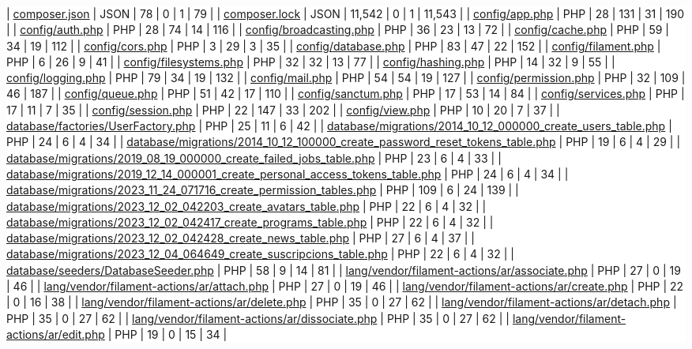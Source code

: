 | [composer.json](/composer.json) | JSON | 78 | 0 | 1 | 79 |
| [composer.lock](/composer.lock) | JSON | 11,542 | 0 | 1 | 11,543 |
| [config/app.php](/config/app.php) | PHP | 28 | 131 | 31 | 190 |
| [config/auth.php](/config/auth.php) | PHP | 28 | 74 | 14 | 116 |
| [config/broadcasting.php](/config/broadcasting.php) | PHP | 36 | 23 | 13 | 72 |
| [config/cache.php](/config/cache.php) | PHP | 59 | 34 | 19 | 112 |
| [config/cors.php](/config/cors.php) | PHP | 3 | 29 | 3 | 35 |
| [config/database.php](/config/database.php) | PHP | 83 | 47 | 22 | 152 |
| [config/filament.php](/config/filament.php) | PHP | 6 | 26 | 9 | 41 |
| [config/filesystems.php](/config/filesystems.php) | PHP | 32 | 32 | 13 | 77 |
| [config/hashing.php](/config/hashing.php) | PHP | 14 | 32 | 9 | 55 |
| [config/logging.php](/config/logging.php) | PHP | 79 | 34 | 19 | 132 |
| [config/mail.php](/config/mail.php) | PHP | 54 | 54 | 19 | 127 |
| [config/permission.php](/config/permission.php) | PHP | 32 | 109 | 46 | 187 |
| [config/queue.php](/config/queue.php) | PHP | 51 | 42 | 17 | 110 |
| [config/sanctum.php](/config/sanctum.php) | PHP | 17 | 53 | 14 | 84 |
| [config/services.php](/config/services.php) | PHP | 17 | 11 | 7 | 35 |
| [config/session.php](/config/session.php) | PHP | 22 | 147 | 33 | 202 |
| [config/view.php](/config/view.php) | PHP | 10 | 20 | 7 | 37 |
| [database/factories/UserFactory.php](/database/factories/UserFactory.php) | PHP | 25 | 11 | 6 | 42 |
| [database/migrations/2014_10_12_000000_create_users_table.php](/database/migrations/2014_10_12_000000_create_users_table.php) | PHP | 24 | 6 | 4 | 34 |
| [database/migrations/2014_10_12_100000_create_password_reset_tokens_table.php](/database/migrations/2014_10_12_100000_create_password_reset_tokens_table.php) | PHP | 19 | 6 | 4 | 29 |
| [database/migrations/2019_08_19_000000_create_failed_jobs_table.php](/database/migrations/2019_08_19_000000_create_failed_jobs_table.php) | PHP | 23 | 6 | 4 | 33 |
| [database/migrations/2019_12_14_000001_create_personal_access_tokens_table.php](/database/migrations/2019_12_14_000001_create_personal_access_tokens_table.php) | PHP | 24 | 6 | 4 | 34 |
| [database/migrations/2023_11_24_071716_create_permission_tables.php](/database/migrations/2023_11_24_071716_create_permission_tables.php) | PHP | 109 | 6 | 24 | 139 |
| [database/migrations/2023_12_02_042203_create_avatars_table.php](/database/migrations/2023_12_02_042203_create_avatars_table.php) | PHP | 22 | 6 | 4 | 32 |
| [database/migrations/2023_12_02_042417_create_programs_table.php](/database/migrations/2023_12_02_042417_create_programs_table.php) | PHP | 22 | 6 | 4 | 32 |
| [database/migrations/2023_12_02_042428_create_news_table.php](/database/migrations/2023_12_02_042428_create_news_table.php) | PHP | 27 | 6 | 4 | 37 |
| [database/migrations/2023_12_04_064649_create_suscripcions_table.php](/database/migrations/2023_12_04_064649_create_suscripcions_table.php) | PHP | 22 | 6 | 4 | 32 |
| [database/seeders/DatabaseSeeder.php](/database/seeders/DatabaseSeeder.php) | PHP | 58 | 9 | 14 | 81 |
| [lang/vendor/filament-actions/ar/associate.php](/lang/vendor/filament-actions/ar/associate.php) | PHP | 27 | 0 | 19 | 46 |
| [lang/vendor/filament-actions/ar/attach.php](/lang/vendor/filament-actions/ar/attach.php) | PHP | 27 | 0 | 19 | 46 |
| [lang/vendor/filament-actions/ar/create.php](/lang/vendor/filament-actions/ar/create.php) | PHP | 22 | 0 | 16 | 38 |
| [lang/vendor/filament-actions/ar/delete.php](/lang/vendor/filament-actions/ar/delete.php) | PHP | 35 | 0 | 27 | 62 |
| [lang/vendor/filament-actions/ar/detach.php](/lang/vendor/filament-actions/ar/detach.php) | PHP | 35 | 0 | 27 | 62 |
| [lang/vendor/filament-actions/ar/dissociate.php](/lang/vendor/filament-actions/ar/dissociate.php) | PHP | 35 | 0 | 27 | 62 |
| [lang/vendor/filament-actions/ar/edit.php](/lang/vendor/filament-actions/ar/edit.php) | PHP | 19 | 0 | 15 | 34 |